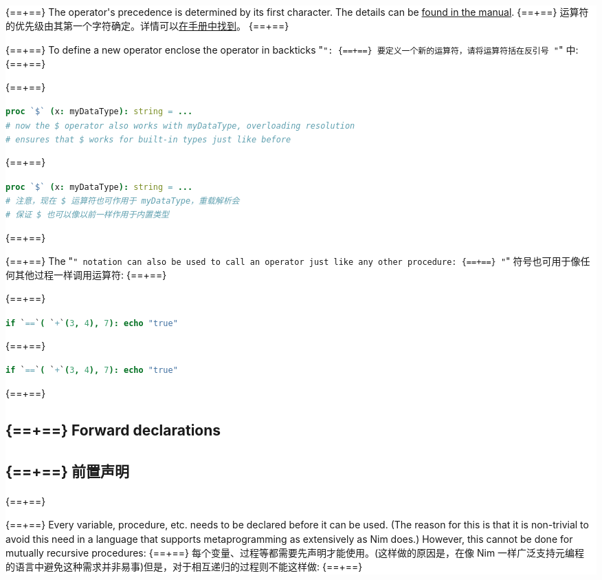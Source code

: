 {==+==}
The operator's precedence is determined by its first character. The details
can be [found in the manual](manual.html#syntax-precedence).
{==+==}
运算符的优先级由其第一个字符确定。详情可以[在手册中找到](manual.html#syntax-precedence)。
{==+==}

{==+==}
To define a new operator enclose the operator in backticks "`":
{==+==}
要定义一个新的运算符，请将运算符括在反引号 "`" 中:
{==+==}

{==+==}
  ```nim
  proc `$` (x: myDataType): string = ...
  # now the $ operator also works with myDataType, overloading resolution
  # ensures that $ works for built-in types just like before
  ```
{==+==}
  ```nim
  proc `$` (x: myDataType): string = ...
  # 注意，现在 $ 运算符也可作用于 myDataType，重载解析会
  # 保证 $ 也可以像以前一样作用于内置类型
  ```
{==+==}

{==+==}
The "`" notation can also be used to call an operator just like any other
procedure:
{==+==}
"`" 符号也可用于像任何其他过程一样调用运算符:
{==+==}

{==+==}
  ```nim  test = "nim c $1"
  if `==`( `+`(3, 4), 7): echo "true"
  ```
{==+==}
  ```nim  test = "nim c $1"
  if `==`( `+`(3, 4), 7): echo "true"
  ```
{==+==}


{==+==}
Forward declarations
--------------------
{==+==}
前置声明
--------------------
{==+==}

{==+==}
Every variable, procedure, etc. needs to be declared before it can be used.
(The reason for this is that it is non-trivial to avoid this need in a
language that supports metaprogramming as extensively as Nim does.)
However, this cannot be done for mutually recursive procedures:
{==+==}
每个变量、过程等都需要先声明才能使用。(这样做的原因是，在像 Nim 一样广泛支持元编程
的语言中避免这种需求并非易事)但是，对于相互递归的过程则不能这样做:
{==+==}
